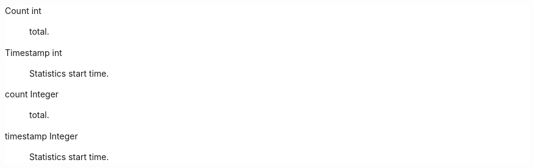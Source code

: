 </pulumi-choosable>
</div>

<div>
<pulumi-choosable type="language" values="go">
<dl class="resources-properties"><dt class="property-required"
            title="Required">
        <span id="count_go">
<a data-swiftype-name="resource-property" data-swiftype-type="text" href="#count_go" style="color: inherit; text-decoration: inherit;">Count</a>
</span>
        <span class="property-indicator"></span>
        <span class="property-type">int</span>
    </dt>
    <dd><p>total.</p>
</dd><dt class="property-required"
            title="Required">
        <span id="timestamp_go">
<a data-swiftype-name="resource-property" data-swiftype-type="text" href="#timestamp_go" style="color: inherit; text-decoration: inherit;">Timestamp</a>
</span>
        <span class="property-indicator"></span>
        <span class="property-type">int</span>
    </dt>
    <dd><p>Statistics start time.</p>
</dd></dl>
</pulumi-choosable>
</div>

<div>
<pulumi-choosable type="language" values="java">
<dl class="resources-properties"><dt class="property-required"
            title="Required">
        <span id="count_java">
<a data-swiftype-name="resource-property" data-swiftype-type="text" href="#count_java" style="color: inherit; text-decoration: inherit;">count</a>
</span>
        <span class="property-indicator"></span>
        <span class="property-type">Integer</span>
    </dt>
    <dd><p>total.</p>
</dd><dt class="property-required"
            title="Required">
        <span id="timestamp_java">
<a data-swiftype-name="resource-property" data-swiftype-type="text" href="#timestamp_java" style="color: inherit; text-decoration: inherit;">timestamp</a>
</span>
        <span class="property-indicator"></span>
        <span class="property-type">Integer</span>
    </dt>
    <dd><p>Statistics start time.</p>
</dd></dl>
</pulumi-choosable>
</div>
